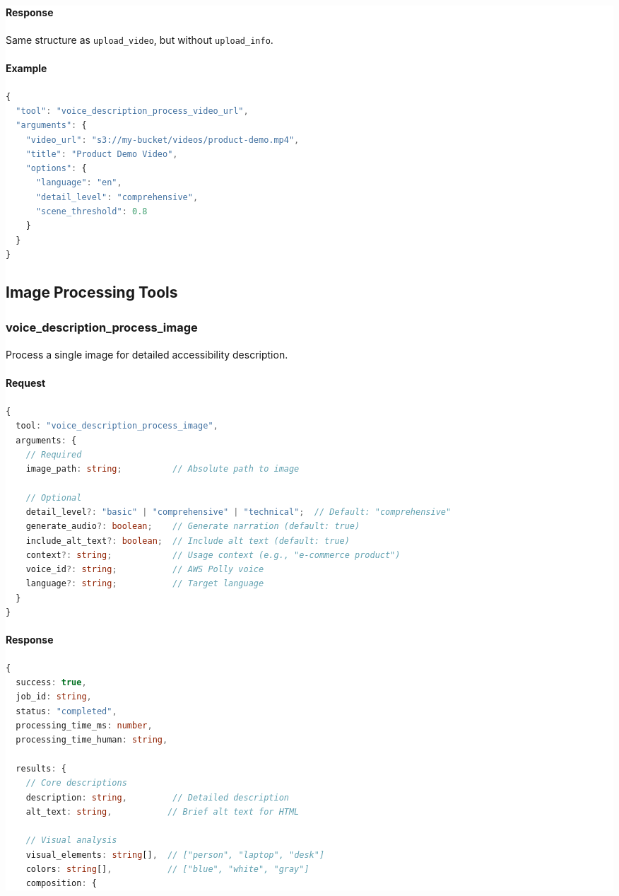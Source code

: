 #### Response

Same structure as `upload_video`, but without `upload_info`.

#### Example

```javascript
{
  "tool": "voice_description_process_video_url",
  "arguments": {
    "video_url": "s3://my-bucket/videos/product-demo.mp4",
    "title": "Product Demo Video",
    "options": {
      "language": "en",
      "detail_level": "comprehensive",
      "scene_threshold": 0.8
    }
  }
}
```

## Image Processing Tools

### voice_description_process_image

Process a single image for detailed accessibility description.

#### Request

```typescript
{
  tool: "voice_description_process_image",
  arguments: {
    // Required
    image_path: string;          // Absolute path to image
    
    // Optional
    detail_level?: "basic" | "comprehensive" | "technical";  // Default: "comprehensive"
    generate_audio?: boolean;    // Generate narration (default: true)
    include_alt_text?: boolean;  // Include alt text (default: true)
    context?: string;            // Usage context (e.g., "e-commerce product")
    voice_id?: string;           // AWS Polly voice
    language?: string;           // Target language
  }
}
```

#### Response

```typescript
{
  success: true,
  job_id: string,
  status: "completed",
  processing_time_ms: number,
  processing_time_human: string,
  
  results: {
    // Core descriptions
    description: string,         // Detailed description
    alt_text: string,           // Brief alt text for HTML
    
    // Visual analysis
    visual_elements: string[],  // ["person", "laptop", "desk"]
    colors: string[],           // ["blue", "white", "gray"]
    composition: {
```
